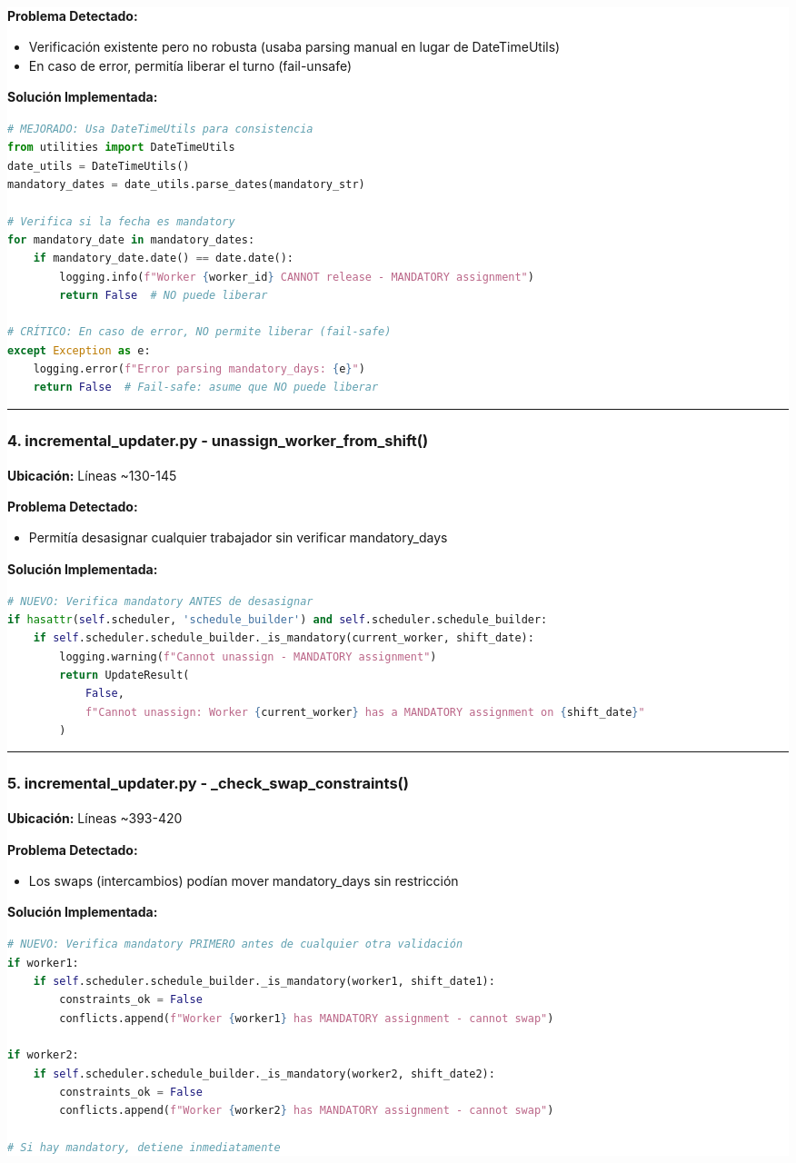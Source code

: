 **Problema Detectado:**
- Verificación existente pero no robusta (usaba parsing manual en lugar de DateTimeUtils)
- En caso de error, permitía liberar el turno (fail-unsafe)

**Solución Implementada:**
```python
# MEJORADO: Usa DateTimeUtils para consistencia
from utilities import DateTimeUtils
date_utils = DateTimeUtils()
mandatory_dates = date_utils.parse_dates(mandatory_str)

# Verifica si la fecha es mandatory
for mandatory_date in mandatory_dates:
    if mandatory_date.date() == date.date():
        logging.info(f"Worker {worker_id} CANNOT release - MANDATORY assignment")
        return False  # NO puede liberar

# CRÍTICO: En caso de error, NO permite liberar (fail-safe)
except Exception as e:
    logging.error(f"Error parsing mandatory_days: {e}")
    return False  # Fail-safe: asume que NO puede liberar
```

---

### 4. **incremental_updater.py - unassign_worker_from_shift()**
**Ubicación:** Líneas ~130-145

**Problema Detectado:**
- Permitía desasignar cualquier trabajador sin verificar mandatory_days

**Solución Implementada:**
```python
# NUEVO: Verifica mandatory ANTES de desasignar
if hasattr(self.scheduler, 'schedule_builder') and self.scheduler.schedule_builder:
    if self.scheduler.schedule_builder._is_mandatory(current_worker, shift_date):
        logging.warning(f"Cannot unassign - MANDATORY assignment")
        return UpdateResult(
            False, 
            f"Cannot unassign: Worker {current_worker} has a MANDATORY assignment on {shift_date}"
        )
```

---

### 5. **incremental_updater.py - _check_swap_constraints()**
**Ubicación:** Líneas ~393-420

**Problema Detectado:**
- Los swaps (intercambios) podían mover mandatory_days sin restricción

**Solución Implementada:**
```python
# NUEVO: Verifica mandatory PRIMERO antes de cualquier otra validación
if worker1:
    if self.scheduler.schedule_builder._is_mandatory(worker1, shift_date1):
        constraints_ok = False
        conflicts.append(f"Worker {worker1} has MANDATORY assignment - cannot swap")

if worker2:
    if self.scheduler.schedule_builder._is_mandatory(worker2, shift_date2):
        constraints_ok = False
        conflicts.append(f"Worker {worker2} has MANDATORY assignment - cannot swap")

# Si hay mandatory, detiene inmediatamente
```